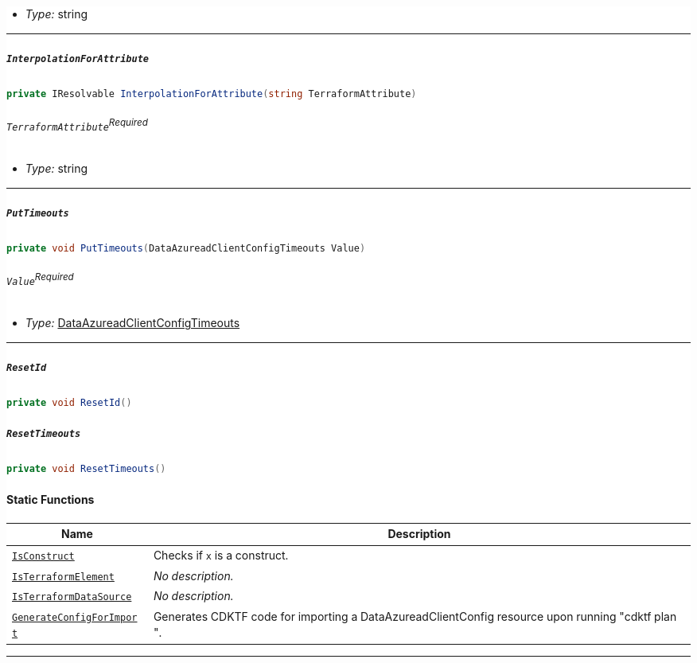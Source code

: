 - *Type:* string

---

##### `InterpolationForAttribute` <a name="InterpolationForAttribute" id="@cdktf/provider-azuread.dataAzureadClientConfig.DataAzureadClientConfig.interpolationForAttribute"></a>

```csharp
private IResolvable InterpolationForAttribute(string TerraformAttribute)
```

###### `TerraformAttribute`<sup>Required</sup> <a name="TerraformAttribute" id="@cdktf/provider-azuread.dataAzureadClientConfig.DataAzureadClientConfig.interpolationForAttribute.parameter.terraformAttribute"></a>

- *Type:* string

---

##### `PutTimeouts` <a name="PutTimeouts" id="@cdktf/provider-azuread.dataAzureadClientConfig.DataAzureadClientConfig.putTimeouts"></a>

```csharp
private void PutTimeouts(DataAzureadClientConfigTimeouts Value)
```

###### `Value`<sup>Required</sup> <a name="Value" id="@cdktf/provider-azuread.dataAzureadClientConfig.DataAzureadClientConfig.putTimeouts.parameter.value"></a>

- *Type:* <a href="#@cdktf/provider-azuread.dataAzureadClientConfig.DataAzureadClientConfigTimeouts">DataAzureadClientConfigTimeouts</a>

---

##### `ResetId` <a name="ResetId" id="@cdktf/provider-azuread.dataAzureadClientConfig.DataAzureadClientConfig.resetId"></a>

```csharp
private void ResetId()
```

##### `ResetTimeouts` <a name="ResetTimeouts" id="@cdktf/provider-azuread.dataAzureadClientConfig.DataAzureadClientConfig.resetTimeouts"></a>

```csharp
private void ResetTimeouts()
```

#### Static Functions <a name="Static Functions" id="Static Functions"></a>

| **Name** | **Description** |
| --- | --- |
| <code><a href="#@cdktf/provider-azuread.dataAzureadClientConfig.DataAzureadClientConfig.isConstruct">IsConstruct</a></code> | Checks if `x` is a construct. |
| <code><a href="#@cdktf/provider-azuread.dataAzureadClientConfig.DataAzureadClientConfig.isTerraformElement">IsTerraformElement</a></code> | *No description.* |
| <code><a href="#@cdktf/provider-azuread.dataAzureadClientConfig.DataAzureadClientConfig.isTerraformDataSource">IsTerraformDataSource</a></code> | *No description.* |
| <code><a href="#@cdktf/provider-azuread.dataAzureadClientConfig.DataAzureadClientConfig.generateConfigForImport">GenerateConfigForImport</a></code> | Generates CDKTF code for importing a DataAzureadClientConfig resource upon running "cdktf plan <stack-name>". |

---